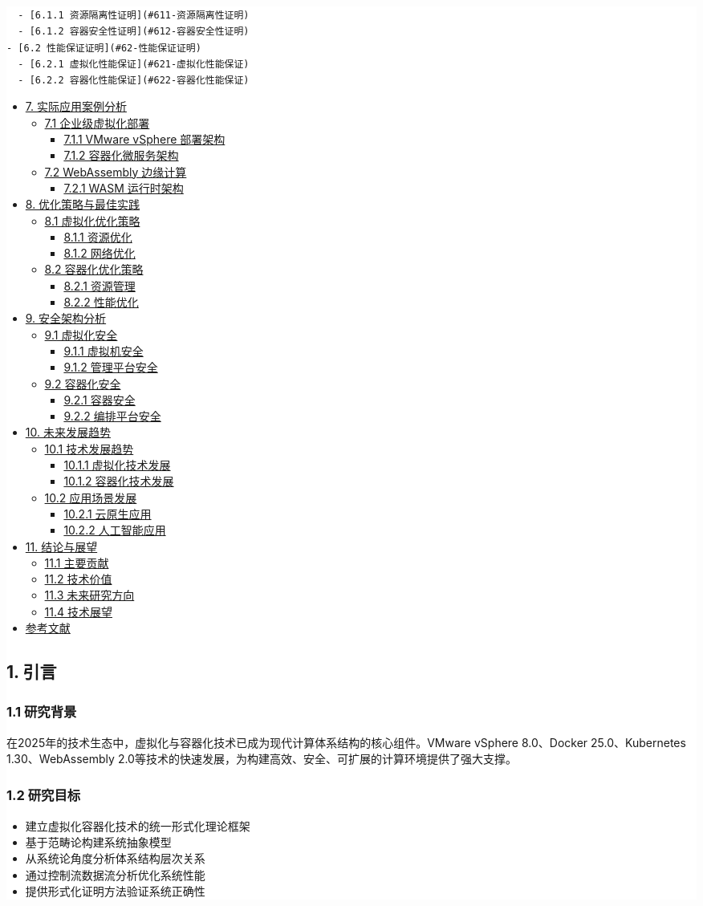       - [6.1.1 资源隔离性证明](#611-资源隔离性证明)
      - [6.1.2 容器安全性证明](#612-容器安全性证明)
    - [6.2 性能保证证明](#62-性能保证证明)
      - [6.2.1 虚拟化性能保证](#621-虚拟化性能保证)
      - [6.2.2 容器化性能保证](#622-容器化性能保证)
  - [7. 实际应用案例分析](#7-实际应用案例分析)
    - [7.1 企业级虚拟化部署](#71-企业级虚拟化部署)
      - [7.1.1 VMware vSphere 部署架构](#711-vmware-vsphere-部署架构)
      - [7.1.2 容器化微服务架构](#712-容器化微服务架构)
    - [7.2 WebAssembly 边缘计算](#72-webassembly-边缘计算)
      - [7.2.1 WASM 运行时架构](#721-wasm-运行时架构)
  - [8. 优化策略与最佳实践](#8-优化策略与最佳实践)
    - [8.1 虚拟化优化策略](#81-虚拟化优化策略)
      - [8.1.1 资源优化](#811-资源优化)
      - [8.1.2 网络优化](#812-网络优化)
    - [8.2 容器化优化策略](#82-容器化优化策略)
      - [8.2.1 资源管理](#821-资源管理)
      - [8.2.2 性能优化](#822-性能优化)
  - [9. 安全架构分析](#9-安全架构分析)
    - [9.1 虚拟化安全](#91-虚拟化安全)
      - [9.1.1 虚拟机安全](#911-虚拟机安全)
      - [9.1.2 管理平台安全](#912-管理平台安全)
    - [9.2 容器化安全](#92-容器化安全)
      - [9.2.1 容器安全](#921-容器安全)
      - [9.2.2 编排平台安全](#922-编排平台安全)
  - [10. 未来发展趋势](#10-未来发展趋势)
    - [10.1 技术发展趋势](#101-技术发展趋势)
      - [10.1.1 虚拟化技术发展](#1011-虚拟化技术发展)
      - [10.1.2 容器化技术发展](#1012-容器化技术发展)
    - [10.2 应用场景发展](#102-应用场景发展)
      - [10.2.1 云原生应用](#1021-云原生应用)
      - [10.2.2 人工智能应用](#1022-人工智能应用)
  - [11. 结论与展望](#11-结论与展望)
    - [11.1 主要贡献](#111-主要贡献)
    - [11.2 技术价值](#112-技术价值)
    - [11.3 未来研究方向](#113-未来研究方向)
    - [11.4 技术展望](#114-技术展望)
  - [参考文献](#参考文献)

## 1. 引言

### 1.1 研究背景

在2025年的技术生态中，虚拟化与容器化技术已成为现代计算体系结构的核心组件。VMware vSphere 8.0、Docker 25.0、Kubernetes 1.30、WebAssembly 2.0等技术的快速发展，为构建高效、安全、可扩展的计算环境提供了强大支撑。

### 1.2 研究目标

- 建立虚拟化容器化技术的统一形式化理论框架
- 基于范畴论构建系统抽象模型
- 从系统论角度分析体系结构层次关系
- 通过控制流数据流分析优化系统性能
- 提供形式化证明方法验证系统正确性
